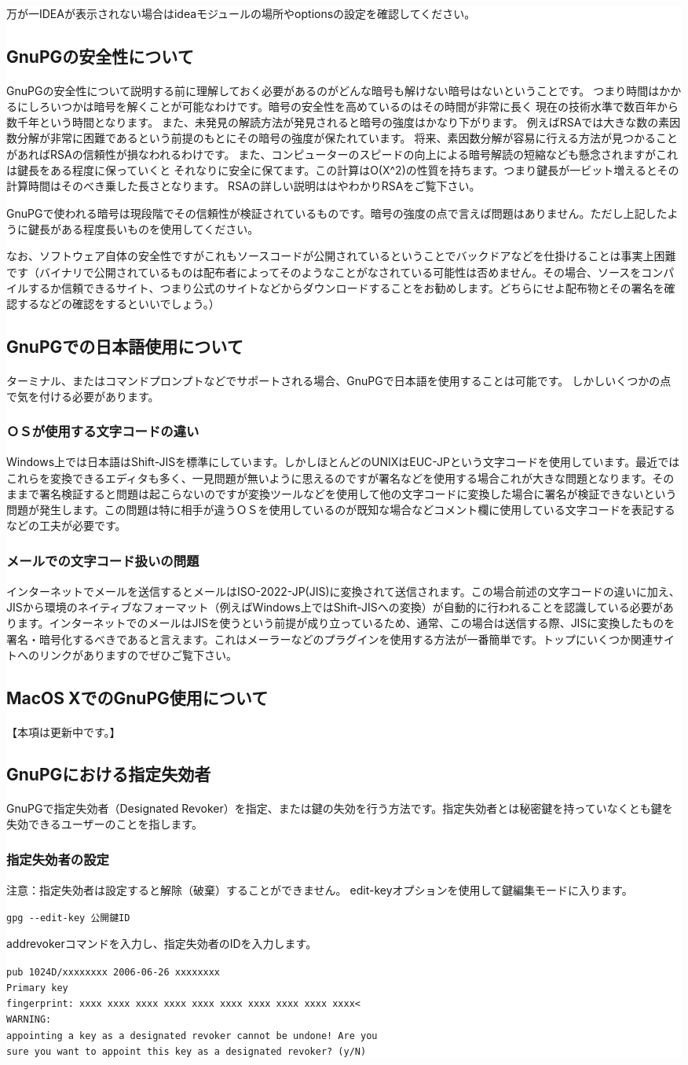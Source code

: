万が一IDEAが表示されない場合はideaモジュールの場所やoptionsの設定を確認してください。

## GnuPGの安全性について

GnuPGの安全性について説明する前に理解しておく必要があるのがどんな暗号も解けない暗号はないということです。
つまり時間はかかるにしろいつかは暗号を解くことが可能なわけです。暗号の安全性を高めているのはその時間が非常に長く
現在の技術水準で数百年から数千年という時間となります。 また、未発見の解読方法が発見されると暗号の強度はかなり下がります。
例えばRSAでは大きな数の素因数分解が非常に困難であるという前提のもとにその暗号の強度が保たれています。
将来、素因数分解が容易に行える方法が見つかることがあればRSAの信頼性が損なわれるわけです。
また、コンピューターのスピードの向上による暗号解読の短縮なども懸念されますがこれは鍵長をある程度に保っていくと
それなりに安全に保てます。この計算はO(X^2)の性質を持ちます。つまり鍵長が一ビット増えるとその計算時間はそのべき乗した長さとなります。
RSAの詳しい説明ははやわかりRSAをご覧下さい。

GnuPGで使われる暗号は現段階でその信頼性が検証されているものです。暗号の強度の点で言えば問題はありません。ただし上記したように鍵長がある程度長いものを使用してください。

なお、ソフトウェア自体の安全性ですがこれもソースコードが公開されているということでバックドアなどを仕掛けることは事実上困難です（バイナリで公開されているものは配布者によってそのようなことがなされている可能性は否めません。その場合、ソースをコンパイルするか信頼できるサイト、つまり公式のサイトなどからダウンロードすることをお勧めします。どちらにせよ配布物とその署名を確認するなどの確認をするといいでしょう。）

## GnuPGでの日本語使用について

ターミナル、またはコマンドプロンプトなどでサポートされる場合、GnuPGで日本語を使用することは可能です。
しかしいくつかの点で気を付ける必要があります。

### ＯＳが使用する文字コードの違い

Windows上では日本語はShift-JISを標準にしています。しかしほとんどのUNIXはEUC-JPという文字コードを使用しています。最近ではこれらを変換できるエディタも多く、一見問題が無いように思えるのですが署名などを使用する場合これが大きな問題となります。そのままで署名検証すると問題は起こらないのですが変換ツールなどを使用して他の文字コードに変換した場合に署名が検証できないという問題が発生します。この問題は特に相手が違うＯＳを使用しているのが既知な場合などコメント欄に使用している文字コードを表記するなどの工夫が必要です。

### メールでの文字コード扱いの問題

インターネットでメールを送信するとメールはISO-2022-JP(JIS)に変換されて送信されます。この場合前述の文字コードの違いに加え、JISから環境のネイティブなフォーマット（例えばWindows上ではShift-JISへの変換）が自動的に行われることを認識している必要があります。インターネットでのメールはJISを使うという前提が成り立っているため、通常、この場合は送信する際、JISに変換したものを署名・暗号化するべきであると言えます。これはメーラーなどのプラグインを使用する方法が一番簡単です。トップにいくつか関連サイトへのリンクがありますのでぜひご覧下さい。

## MacOS XでのGnuPG使用について

【本項は更新中です。】

## GnuPGにおける指定失効者

GnuPGで指定失効者（Designated Revoker）を指定、または鍵の失効を行う方法です。指定失効者とは秘密鍵を持っていなくとも鍵を失効できるユーザーのことを指します。

### 指定失効者の設定

注意：指定失効者は設定すると解除（破棄）することができません。 edit-keyオプションを使用して鍵編集モードに入ります。

    gpg --edit-key 公開鍵ID

addrevokerコマンドを入力し、指定失効者のIDを入力します。

    pub 1024D/xxxxxxxx 2006-06-26 xxxxxxxx
    Primary key
    fingerprint: xxxx xxxx xxxx xxxx xxxx xxxx xxxx xxxx xxxx xxxx<
    WARNING:
    appointing a key as a designated revoker cannot be undone! Are you
    sure you want to appoint this key as a designated revoker? (y/N)
